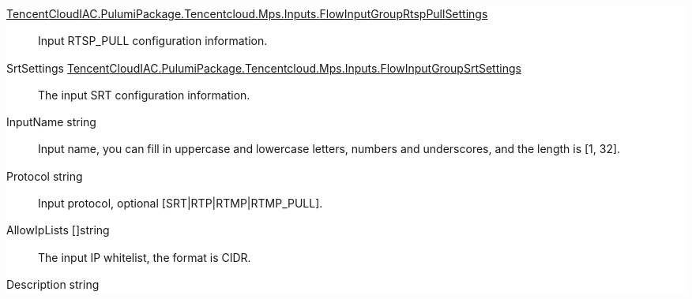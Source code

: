 </span>
        <span class="property-indicator"></span>
        <span class="property-type"><a href="#flowinputgrouprtsppullsettings">Tencent<wbr>Cloud<wbr>IAC.<wbr>Pulumi<wbr>Package.<wbr>Tencentcloud.<wbr>Mps.<wbr>Inputs.<wbr>Flow<wbr>Input<wbr>Group<wbr>Rtsp<wbr>Pull<wbr>Settings</a></span>
    </dt>
    <dd><p>Input RTSP_PULL configuration information.</p>
</dd><dt class="property-optional"
            title="Optional">
        <span id="srtsettings_csharp">
<a data-swiftype-name="resource-property" data-swiftype-type="text" href="#srtsettings_csharp" style="color: inherit; text-decoration: inherit;">Srt<wbr>Settings</a>
</span>
        <span class="property-indicator"></span>
        <span class="property-type"><a href="#flowinputgroupsrtsettings">Tencent<wbr>Cloud<wbr>IAC.<wbr>Pulumi<wbr>Package.<wbr>Tencentcloud.<wbr>Mps.<wbr>Inputs.<wbr>Flow<wbr>Input<wbr>Group<wbr>Srt<wbr>Settings</a></span>
    </dt>
    <dd><p>The input SRT configuration information.</p>
</dd></dl>
</pulumi-choosable>
</div>

<div>
<pulumi-choosable type="language" values="go">
<dl class="resources-properties"><dt class="property-required"
            title="Required">
        <span id="inputname_go">
<a data-swiftype-name="resource-property" data-swiftype-type="text" href="#inputname_go" style="color: inherit; text-decoration: inherit;">Input<wbr>Name</a>
</span>
        <span class="property-indicator"></span>
        <span class="property-type">string</span>
    </dt>
    <dd><p>Input name, you can fill in uppercase and lowercase letters, numbers and underscores, and the length is [1, 32].</p>
</dd><dt class="property-required"
            title="Required">
        <span id="protocol_go">
<a data-swiftype-name="resource-property" data-swiftype-type="text" href="#protocol_go" style="color: inherit; text-decoration: inherit;">Protocol</a>
</span>
        <span class="property-indicator"></span>
        <span class="property-type">string</span>
    </dt>
    <dd><p>Input protocol, optional [SRT|RTP|RTMP|RTMP_PULL].</p>
</dd><dt class="property-optional"
            title="Optional">
        <span id="allowiplists_go">
<a data-swiftype-name="resource-property" data-swiftype-type="text" href="#allowiplists_go" style="color: inherit; text-decoration: inherit;">Allow<wbr>Ip<wbr>Lists</a>
</span>
        <span class="property-indicator"></span>
        <span class="property-type">[]string</span>
    </dt>
    <dd><p>The input IP whitelist, the format is CIDR.</p>
</dd><dt class="property-optional"
            title="Optional">
        <span id="description_go">
<a data-swiftype-name="resource-property" data-swiftype-type="text" href="#description_go" style="color: inherit; text-decoration: inherit;">Description</a>
</span>
        <span class="property-indicator"></span>
        <span class="property-type">string</span>